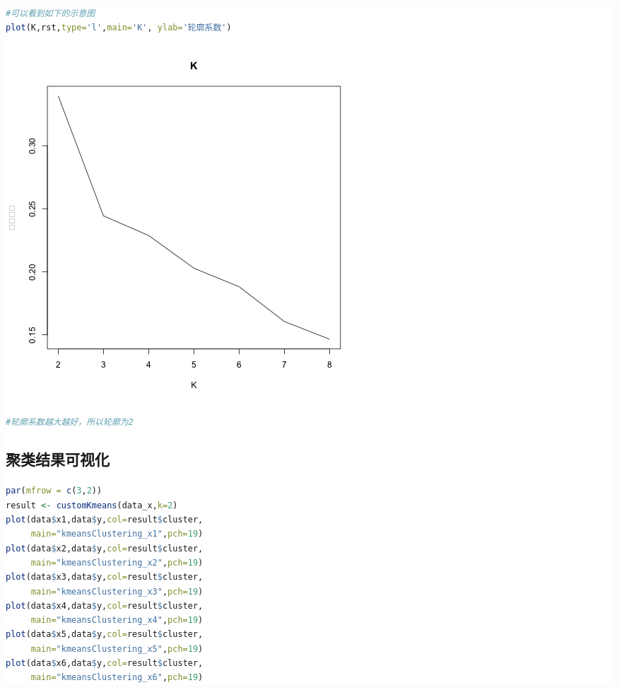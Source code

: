 ```r
#可以看到如下的示意图
plot(K,rst,type='l',main='K', ylab='轮廓系数')   
```

![plot of chunk unnamed-chunk-15](figure/unnamed-chunk-15-1.png)

```r
#轮廓系数越大越好，所以轮廓为2
```

## 聚类结果可视化

```r
par(mfrow = c(3,2))
result <- customKmeans(data_x,k=2)
plot(data$x1,data$y,col=result$cluster,
     main="kmeansClustering_x1",pch=19)
plot(data$x2,data$y,col=result$cluster,
     main="kmeansClustering_x2",pch=19)
plot(data$x3,data$y,col=result$cluster,
     main="kmeansClustering_x3",pch=19)
plot(data$x4,data$y,col=result$cluster,
     main="kmeansClustering_x4",pch=19)
plot(data$x5,data$y,col=result$cluster,
     main="kmeansClustering_x5",pch=19)
plot(data$x6,data$y,col=result$cluster,
     main="kmeansClustering_x6",pch=19)
```
